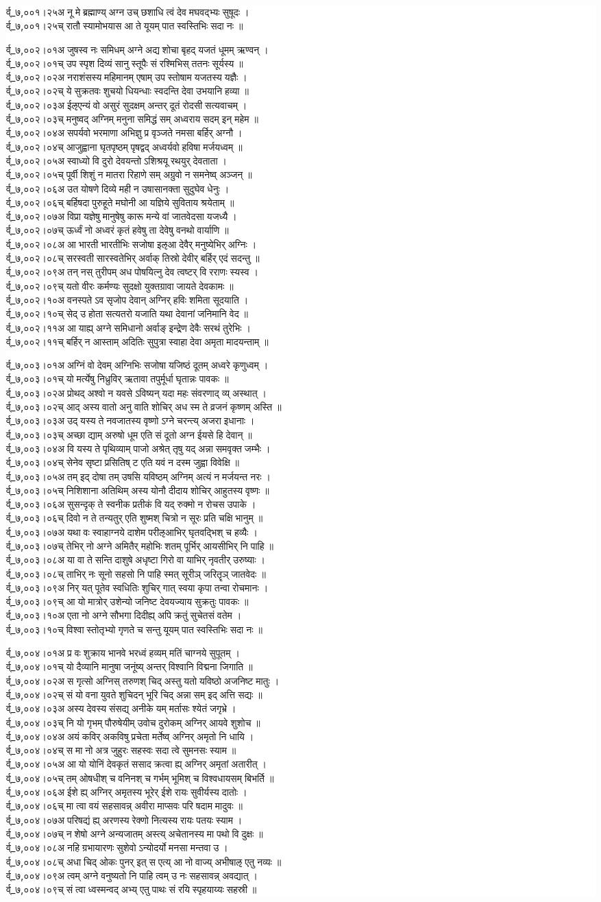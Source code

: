 र्व्_७,००१।२५अ नू मे ब्रह्माण्य् अग्न उच् छशाधि त्वं देव मघवद्भ्यः सुषूदः ।  
र्व्_७,००१।२५च् रातौ स्यामोभयास आ ते यूयम् पात स्वस्तिभिः सदा नः ॥  
    
र्व्_७,००२।०१अ जुषस्व नः समिधम् अग्ने अद्य शोचा बृहद् यजतं धूमम् ऋण्वन् ।  
र्व्_७,००२।०१च् उप स्पृश दिव्यं सानु स्तूपैः सं रश्मिभिस् ततनः सूर्यस्य ॥  
र्व्_७,००२।०२अ नराशंसस्य महिमानम् एषाम् उप स्तोषाम यजतस्य यज्ञैः ।  
र्व्_७,००२।०२च् ये सुक्रतवः शुचयो धियन्धाः स्वदन्ति देवा उभयानि हव्या ॥  
र्व्_७,००२।०३अ ईऌएन्यं वो असुरं सुदक्षम् अन्तर् दूतं रोदसी सत्यवाचम् ।  
र्व्_७,००२।०३च् मनुष्वद् अग्निम् मनुना समिद्धं सम् अध्वराय सदम् इन् महेम ॥  
र्व्_७,००२।०४अ सपर्यवो भरमाणा अभिज्ञु प्र वृञ्जते नमसा बर्हिर् अग्नौ ।  
र्व्_७,००२।०४च् आजुह्वाना घृतपृष्ठम् पृषद्वद् अध्वर्यवो हविषा मर्जयध्वम् ॥  
र्व्_७,००२।०५अ स्वाध्यो वि दुरो देवयन्तो ऽशिश्रयू रथयुर् देवताता ।  
र्व्_७,००२।०५च् पूर्वी शिशुं न मातरा रिहाणे सम् अग्रुवो न समनेष्व् अञ्जन् ॥  
र्व्_७,००२।०६अ उत योषणे दिव्ये मही न उषासानक्ता सुदुघेव धेनुः ।  
र्व्_७,००२।०६च् बर्हिषदा पुरुहूते मघोनी आ यज्ञिये सुविताय श्रयेताम् ॥  
र्व्_७,००२।०७अ विप्रा यज्ञेषु मानुषेषु कारू मन्ये वां जातवेदसा यजध्यै ।  
र्व्_७,००२।०७च् ऊर्ध्वं नो अध्वरं कृतं हवेषु ता देवेषु वनथो वार्याणि ॥  
र्व्_७,००२।०८अ आ भारती भारतीभिः सजोषा इऌआ देवैर् मनुष्येभिर् अग्निः ।  
र्व्_७,००२।०८च् सरस्वती सारस्वतेभिर् अर्वाक् तिस्रो देवीर् बर्हिर् एदं सदन्तु ॥  
र्व्_७,००२।०९अ तन् नस् तुरीपम् अध पोषयित्नु देव त्वष्टर् वि रराणः स्यस्व ।  
र्व्_७,००२।०९च् यतो वीरः कर्मण्यः सुदक्षो युक्तग्रावा जायते देवकामः ॥  
र्व्_७,००२।१०अ वनस्पते ऽव सृजोप देवान् अग्निर् हविः शमिता सूदयाति ।  
र्व्_७,००२।१०च् सेद् उ होता सत्यतरो यजाति यथा देवानां जनिमानि वेद ॥  
र्व्_७,००२।११अ आ याह्य् अग्ने समिधानो अर्वाङ् इन्द्रेण देवैः सरथं तुरेभिः ।  
र्व्_७,००२।११च् बर्हिर् न आस्ताम् अदितिः सुपुत्रा स्वाहा देवा अमृता मादयन्ताम् ॥  
    
र्व्_७,००३।०१अ अग्निं वो देवम् अग्निभिः सजोषा यजिष्ठं दूतम् अध्वरे कृणुध्वम् ।  
र्व्_७,००३।०१च् यो मर्त्येषु निध्रुविर् ऋतावा तपुर्मूर्धा घृतान्नः पावकः ॥  
र्व्_७,००३।०२अ प्रोथद् अश्वो न यवसे ऽविष्यन् यदा महः संवरणाद् व्य् अस्थात् ।  
र्व्_७,००३।०२च् आद् अस्य वातो अनु वाति शोचिर् अध स्म ते व्रजनं कृष्णम् अस्ति ॥  
र्व्_७,००३।०३अ उद् यस्य ते नवजातस्य वृष्णो ऽग्ने चरन्त्य् अजरा इधानाः ।  
र्व्_७,००३।०३च् अच्छा द्याम् अरुषो धूम एति सं दूतो अग्न ईयसे हि देवान् ॥  
र्व्_७,००३।०४अ वि यस्य ते पृथिव्याम् पाजो अश्रेत् तृषु यद् अन्ना समवृक्त जम्भैः ।  
र्व्_७,००३।०४च् सेनेव सृष्टा प्रसितिष् ट एति यवं न दस्म जुह्वा विवेक्षि ॥  
र्व्_७,००३।०५अ तम् इद् दोषा तम् उषसि यविष्ठम् अग्निम् अत्यं न मर्जयन्त नरः ।  
र्व्_७,००३।०५च् निशिशाना अतिथिम् अस्य योनौ दीदाय शोचिर् आहुतस्य वृष्णः ॥  
र्व्_७,००३।०६अ सुसन्दृक् ते स्वनीक प्रतीकं वि यद् रुक्मो न रोचस उपाके ।  
र्व्_७,००३।०६च् दिवो न ते तन्यतुर् एति शुष्मश् चित्रो न सूरः प्रति चक्षि भानुम् ॥  
र्व्_७,००३।०७अ यथा वः स्वाहाग्नये दाशेम परीऌआभिर् घृतवद्भिश् च हव्यैः ।  
र्व्_७,००३।०७च् तेभिर् नो अग्ने अमितैर् महोभिः शतम् पूर्भिर् आयसीभिर् नि पाहि ॥  
र्व्_७,००३।०८अ या वा ते सन्ति दाशुषे अधृष्टा गिरो वा याभिर् नृवतीर् उरुष्याः ।  
र्व्_७,००३।०८च् ताभिर् नः सूनो सहसो नि पाहि स्मत् सूरीञ् जरितॄञ् जातवेदः ॥  
र्व्_७,००३।०९अ निर् यत् पूतेव स्वधितिः शुचिर् गात् स्वया कृपा तन्वा रोचमानः ।  
र्व्_७,००३।०९च् आ यो मात्रोर् उशेन्यो जनिष्ट देवयज्याय सुक्रतुः पावकः ॥  
र्व्_७,००३।१०अ एता नो अग्ने सौभगा दिदीह्य् अपि क्रतुं सुचेतसं वतेम ।  
र्व्_७,००३।१०च् विश्वा स्तोतृभ्यो गृणते च सन्तु यूयम् पात स्वस्तिभिः सदा नः ॥  
    
र्व्_७,००४।०१अ प्र वः शुक्राय भानवे भरध्वं हव्यम् मतिं चाग्नये सुपूतम् ।  
र्व्_७,००४।०१च् यो दैव्यानि मानुषा जनूंष्य् अन्तर् विश्वानि विद्मना जिगाति ॥  
र्व्_७,००४।०२अ स गृत्सो अग्निस् तरुणश् चिद् अस्तु यतो यविष्ठो अजनिष्ट मातुः ।  
र्व्_७,००४।०२च् सं यो वना युवते शुचिदन् भूरि चिद् अन्ना सम् इद् अत्ति सद्यः ॥  
र्व्_७,००४।०३अ अस्य देवस्य संसद्य् अनीके यम् मर्तासः श्येतं जगृभ्रे ।  
र्व्_७,००४।०३च् नि यो गृभम् पौरुषेयीम् उवोच दुरोकम् अग्निर् आयवे शुशोच ॥  
र्व्_७,००४।०४अ अयं कविर् अकविषु प्रचेता मर्तेष्व् अग्निर् अमृतो नि धायि ।  
र्व्_७,००४।०४च् स मा नो अत्र जुहुरः सहस्वः सदा त्वे सुमनसः स्याम ॥  
र्व्_७,००४।०५अ आ यो योनिं देवकृतं ससाद क्रत्वा ह्य् अग्निर् अमृतां अतारीत् ।  
र्व्_७,००४।०५च् तम् ओषधीश् च वनिनश् च गर्भम् भूमिश् च विश्वधायसम् बिभर्ति ॥  
र्व्_७,००४।०६अ ईशे ह्य् अग्निर् अमृतस्य भूरेर् ईशे रायः सुवीर्यस्य दातोः ।  
र्व्_७,००४।०६च् मा त्वा वयं सहसावन्न् अवीरा माप्सवः परि षदाम मादुवः ॥  
र्व्_७,००४।०७अ परिषद्यं ह्य् अरणस्य रेक्णो नित्यस्य रायः पतयः स्याम ।  
र्व्_७,००४।०७च् न शेषो अग्ने अन्यजातम् अस्त्य् अचेतानस्य मा पथो वि दुक्षः ॥  
र्व्_७,००४।०८अ नहि ग्रभायारणः सुशेवो ऽन्योदर्यो मनसा मन्तवा उ ।  
र्व्_७,००४।०८च् अधा चिद् ओकः पुनर् इत् स एत्य् आ नो वाज्य् अभीषाऌ एतु नव्यः ॥  
र्व्_७,००४।०९अ त्वम् अग्ने वनुष्यतो नि पाहि त्वम् उ नः सहसावन्न् अवद्यात् ।  
र्व्_७,००४।०९च् सं त्वा ध्वस्मन्वद् अभ्य् एतु पाथः सं रयि स्पृहयाय्यः सहस्री ॥  